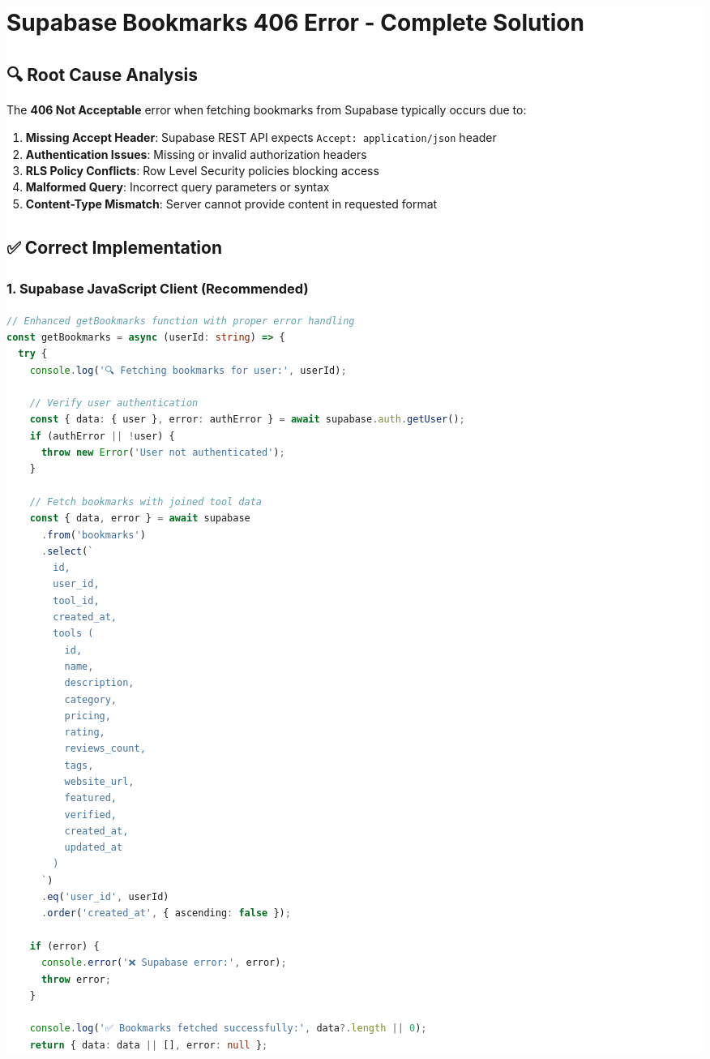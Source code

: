 # Supabase Bookmarks 406 Error - Complete Solution

## 🔍 Root Cause Analysis

The **406 Not Acceptable** error when fetching bookmarks from Supabase typically occurs due to:

1. **Missing Accept Header**: Supabase REST API expects `Accept: application/json` header
2. **Authentication Issues**: Missing or invalid authorization headers
3. **RLS Policy Conflicts**: Row Level Security policies blocking access
4. **Malformed Query**: Incorrect query parameters or syntax
5. **Content-Type Mismatch**: Server cannot provide content in requested format

## ✅ Correct Implementation

### 1. Supabase JavaScript Client (Recommended)

```typescript
// Enhanced getBookmarks function with proper error handling
const getBookmarks = async (userId: string) => {
  try {
    console.log('🔍 Fetching bookmarks for user:', userId);
    
    // Verify user authentication
    const { data: { user }, error: authError } = await supabase.auth.getUser();
    if (authError || !user) {
      throw new Error('User not authenticated');
    }
    
    // Fetch bookmarks with joined tool data
    const { data, error } = await supabase
      .from('bookmarks')
      .select(`
        id,
        user_id,
        tool_id,
        created_at,
        tools (
          id,
          name,
          description,
          category,
          pricing,
          rating,
          reviews_count,
          tags,
          website_url,
          featured,
          verified,
          created_at,
          updated_at
        )
      `)
      .eq('user_id', userId)
      .order('created_at', { ascending: false });
    
    if (error) {
      console.error('❌ Supabase error:', error);
      throw error;
    }
    
    console.log('✅ Bookmarks fetched successfully:', data?.length || 0);
    return { data: data || [], error: null };
```